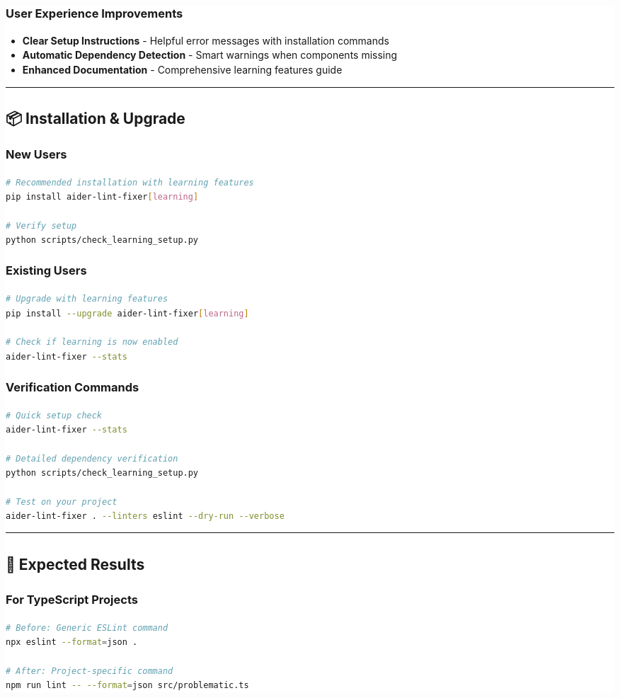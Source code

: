 ### **User Experience Improvements**
- **Clear Setup Instructions** - Helpful error messages with installation commands
- **Automatic Dependency Detection** - Smart warnings when components missing
- **Enhanced Documentation** - Comprehensive learning features guide

---

## 📦 **Installation & Upgrade**

### **New Users**
```bash
# Recommended installation with learning features
pip install aider-lint-fixer[learning]

# Verify setup
python scripts/check_learning_setup.py
```

### **Existing Users**
```bash
# Upgrade with learning features
pip install --upgrade aider-lint-fixer[learning]

# Check if learning is now enabled
aider-lint-fixer --stats
```

### **Verification Commands**
```bash
# Quick setup check
aider-lint-fixer --stats

# Detailed dependency verification  
python scripts/check_learning_setup.py

# Test on your project
aider-lint-fixer . --linters eslint --dry-run --verbose
```

---

## 🎯 **Expected Results**

### **For TypeScript Projects**
```bash
# Before: Generic ESLint command
npx eslint --format=json .

# After: Project-specific command  
npm run lint -- --format=json src/problematic.ts
```
